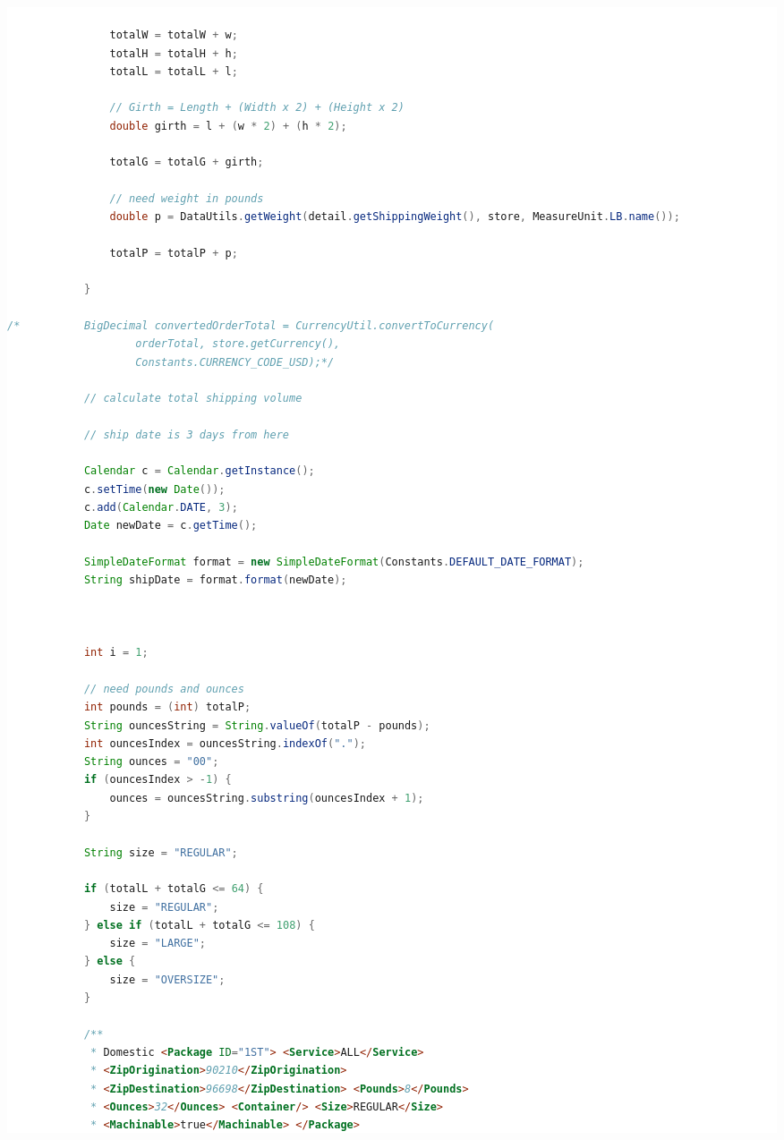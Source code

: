 ```java
	
				totalW = totalW + w;
				totalH = totalH + h;
				totalL = totalL + l;
	
				// Girth = Length + (Width x 2) + (Height x 2)
				double girth = l + (w * 2) + (h * 2);
		
				totalG = totalG + girth;
	
				// need weight in pounds
				double p = DataUtils.getWeight(detail.getShippingWeight(), store, MeasureUnit.LB.name());
	
				totalP = totalP + p;

			}

/*			BigDecimal convertedOrderTotal = CurrencyUtil.convertToCurrency(
					orderTotal, store.getCurrency(),
					Constants.CURRENCY_CODE_USD);*/

			// calculate total shipping volume

			// ship date is 3 days from here

			Calendar c = Calendar.getInstance();
			c.setTime(new Date());
			c.add(Calendar.DATE, 3);
			Date newDate = c.getTime();
			
			SimpleDateFormat format = new SimpleDateFormat(Constants.DEFAULT_DATE_FORMAT);
			String shipDate = format.format(newDate);
			


			int i = 1;

			// need pounds and ounces
			int pounds = (int) totalP;
			String ouncesString = String.valueOf(totalP - pounds);
			int ouncesIndex = ouncesString.indexOf(".");
			String ounces = "00";
			if (ouncesIndex > -1) {
				ounces = ouncesString.substring(ouncesIndex + 1);
			}

			String size = "REGULAR";
		
			if (totalL + totalG <= 64) {
				size = "REGULAR";
			} else if (totalL + totalG <= 108) {
				size = "LARGE";
			} else {
				size = "OVERSIZE";
			}

			/**
			 * Domestic <Package ID="1ST"> <Service>ALL</Service>
			 * <ZipOrigination>90210</ZipOrigination>
			 * <ZipDestination>96698</ZipDestination> <Pounds>8</Pounds>
			 * <Ounces>32</Ounces> <Container/> <Size>REGULAR</Size>
			 * <Machinable>true</Machinable> </Package>
```